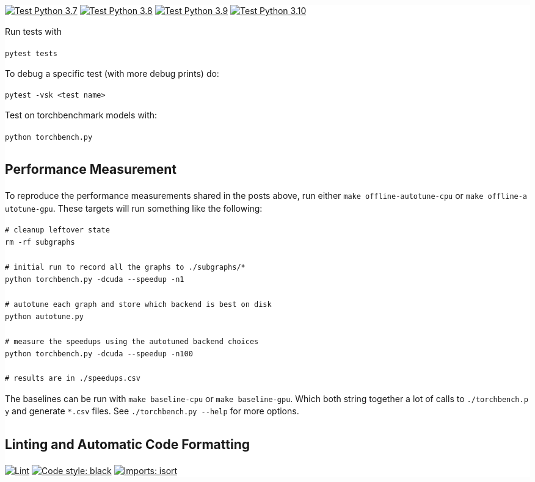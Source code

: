 [![Test Python 3.7](https://github.com/facebookresearch/torchdynamo/actions/workflows/test-py37.yml/badge.svg)](https://github.com/facebookresearch/torchdynamo/actions/workflows/test-py37.yml)
[![Test Python 3.8](https://github.com/facebookresearch/torchdynamo/actions/workflows/test-py38.yml/badge.svg)](https://github.com/facebookresearch/torchdynamo/actions/workflows/test-py38.yml)
[![Test Python 3.9](https://github.com/facebookresearch/torchdynamo/actions/workflows/test-py39.yml/badge.svg)](https://github.com/facebookresearch/torchdynamo/actions/workflows/test-py39.yml)
[![Test Python 3.10](https://github.com/facebookresearch/torchdynamo/actions/workflows/test-py310.yml/badge.svg)](https://github.com/facebookresearch/torchdynamo/actions/workflows/test-py39.yml)

Run tests with
```shell
pytest tests
```

To debug a specific test (with more debug prints) do:
```shell
pytest -vsk <test name>
```

Test on torchbenchmark models with:
```shell
python torchbench.py
```

## Performance Measurement

To reproduce the performance measurements shared in the posts above,
run either `make offline-autotune-cpu` or `make offline-autotune-gpu`.  These targets
will run something like the following:

```shell
# cleanup leftover state
rm -rf subgraphs

# initial run to record all the graphs to ./subgraphs/*
python torchbench.py -dcuda --speedup -n1

# autotune each graph and store which backend is best on disk
python autotune.py

# measure the speedups using the autotuned backend choices
python torchbench.py -dcuda --speedup -n100

# results are in ./speedups.csv
```

The baselines can be run with `make baseline-cpu` or `make baseline-gpu`.
Which both string together a lot of calls to `./torchbench.py` and
generate `*.csv` files.  See `./torchbench.py --help` for more options.


## Linting and Automatic Code Formatting

[![Lint](https://github.com/facebookresearch/torchdynamo/actions/workflows/lint.yml/badge.svg)](https://github.com/facebookresearch/torchdynamo/actions/workflows/lint.yml)
[![Code style: black](https://img.shields.io/badge/code%20style-black-000000.svg)](https://github.com/psf/black)
[![Imports: isort](https://img.shields.io/badge/%20imports-isort-%231674b1?style=flat&labelColor=ef8336)](https://pycqa.github.io/isort/)
